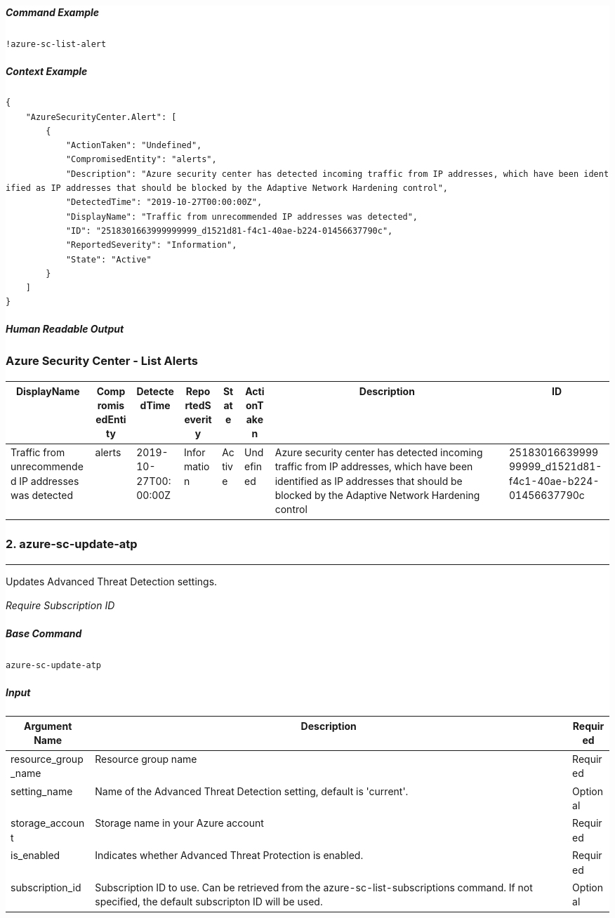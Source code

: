 ##### Command Example

`!azure-sc-list-alert`

##### Context Example

```
{
    "AzureSecurityCenter.Alert": [
        {
            "ActionTaken": "Undefined",
            "CompromisedEntity": "alerts",
            "Description": "Azure security center has detected incoming traffic from IP addresses, which have been identified as IP addresses that should be blocked by the Adaptive Network Hardening control",
            "DetectedTime": "2019-10-27T00:00:00Z",
            "DisplayName": "Traffic from unrecommended IP addresses was detected",
            "ID": "2518301663999999999_d1521d81-f4c1-40ae-b224-01456637790c",
            "ReportedSeverity": "Information",
            "State": "Active"
        }
    ]
}
```

##### Human Readable Output

### Azure Security Center - List Alerts

| **DisplayName** | **CompromisedEntity** | **DetectedTime** | **ReportedSeverity** | **State** | **ActionTaken** | **Description** | **ID** |
| --- | --- | --- | --- | --- | --- | --- | --- |
| Traffic from unrecommended IP addresses was detected | alerts | 2019-10-27T00:00:00Z | Information | Active | Undefined | Azure security center has detected incoming traffic from IP addresses, which have been identified as IP addresses that should be blocked by the Adaptive Network Hardening control | 2518301663999999999_d1521d81-f4c1-40ae-b224-01456637790c |

### 2. azure-sc-update-atp

***

Updates Advanced Threat Detection settings.

*Require Subscription ID*
##### Base Command

`azure-sc-update-atp`

##### Input

| **Argument Name** | **Description** | **Required** |
| --- | --- | --- |
| resource_group_name | Resource group name | Required |
| setting_name | Name of the Advanced Threat Detection setting, default is 'current'. | Optional |
| storage_account | Storage name in your Azure account | Required |
| is_enabled | Indicates whether Advanced Threat Protection is enabled. | Required |
| subscription_id | Subscription ID to use. Can be retrieved from the azure-sc-list-subscriptions command. If not specified, the default subscripton ID will be used. | Optional |
